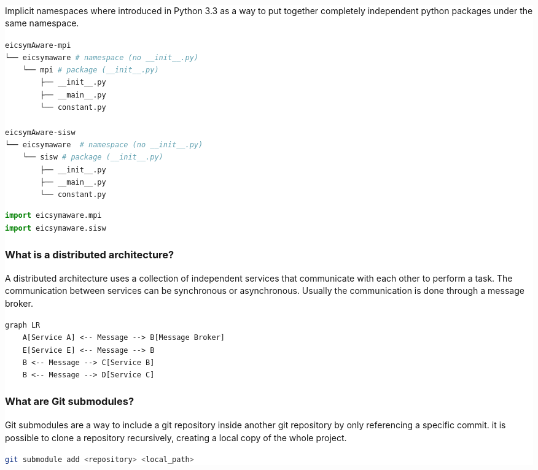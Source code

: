 Implicit namespaces where introduced in Python 3.3 as a way to put together completely independent python packages under the same namespace.

```bash
eicsymAware-mpi
└── eicsymaware # namespace (no __init__.py)
    └── mpi # package (__init__.py)
        ├── __init__.py
        ├── __main__.py
        └── constant.py

eicsymAware-sisw
└── eicsymaware  # namespace (no __init__.py)
    └── sisw # package (__init__.py)
        ├── __init__.py
        ├── __main__.py
        └── constant.py
```



```py
import eicsymaware.mpi
import eicsymaware.sisw
```





### What is a distributed architecture?

A distributed architecture uses a collection of independent services that communicate with each other to perform a task.
The communication between services can be synchronous or asynchronous.
Usually the communication is done through a message broker.

```mermaid
graph LR
    A[Service A] <-- Message --> B[Message Broker]
    E[Service E] <-- Message --> B
    B <-- Message --> C[Service B]
    B <-- Message --> D[Service C]
```





### What are Git submodules?

Git submodules are a way to include a git repository inside another git repository by only referencing a specific commit.
it is possible to clone a repository recursively, creating a local copy of the whole project.

```bash
git submodule add <repository> <local_path>
```

